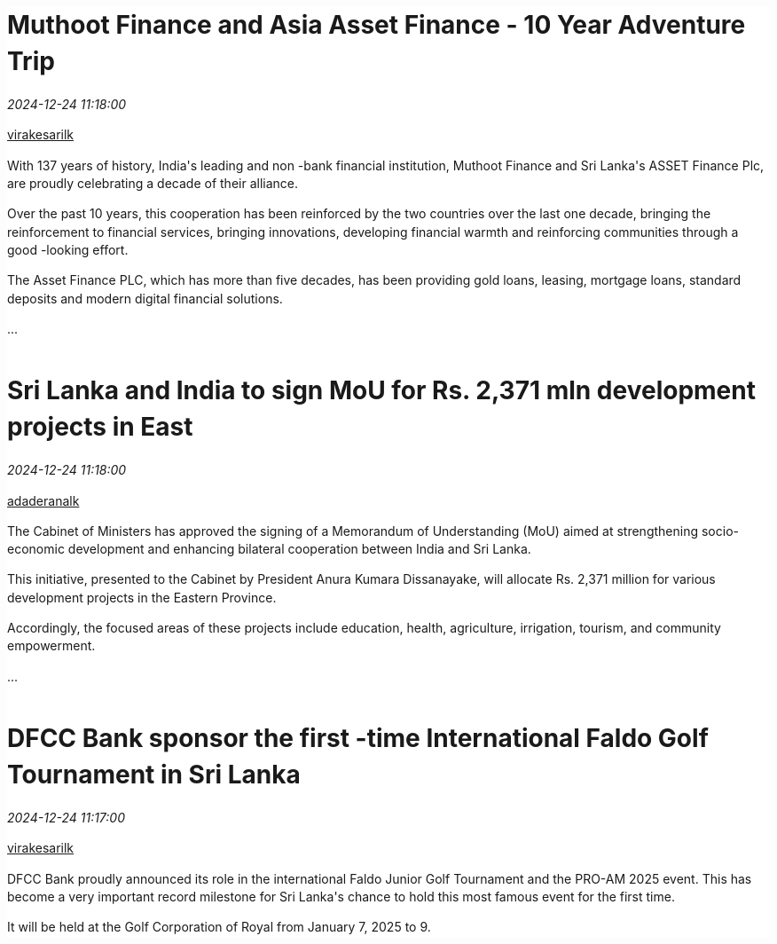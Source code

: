 

# Muthoot Finance and Asia Asset Finance - 10 Year Adventure Trip

*2024-12-24 11:18:00*

[virakesarilk](https://www.virakesari.lk/article/202019)

With 137 years of history, India's leading and non -bank financial institution, Muthoot Finance and Sri Lanka's ASSET Finance Plc, are proudly celebrating a decade of their alliance.

Over the past 10 years, this cooperation has been reinforced by the two countries over the last one decade, bringing the reinforcement to financial services, bringing innovations, developing financial warmth and reinforcing communities through a good -looking effort.

The Asset Finance PLC, which has more than five decades, has been providing gold loans, leasing, mortgage loans, standard deposits and modern digital financial solutions.

...



# Sri Lanka and India to sign MoU for Rs. 2,371 mln development projects in East

*2024-12-24 11:18:00*

[adaderanalk](https://www.adaderana.lk/news/104464/sri-lanka-and-india-to-sign-mou-for-rs-2371-mln-development-projects-in-east)

The Cabinet of Ministers has approved the signing of a Memorandum of Understanding (MoU) aimed at strengthening socio-economic development and enhancing bilateral cooperation between India and Sri Lanka.

This initiative, presented to the Cabinet by President Anura Kumara Dissanayake, will allocate Rs. 2,371 million for various development projects in the Eastern Province.

Accordingly, the focused areas of these projects include education, health, agriculture, irrigation, tourism, and community empowerment.

...



# DFCC Bank sponsor the first -time International Faldo Golf Tournament in Sri Lanka

*2024-12-24 11:17:00*

[virakesarilk](https://www.virakesari.lk/article/202018)

DFCC Bank proudly announced its role in the international Faldo Junior Golf Tournament and the PRO-AM 2025 event. This has become a very important record milestone for Sri Lanka's chance to hold this most famous event for the first time.

It will be held at the Golf Corporation of Royal from January 7, 2025 to 9.
